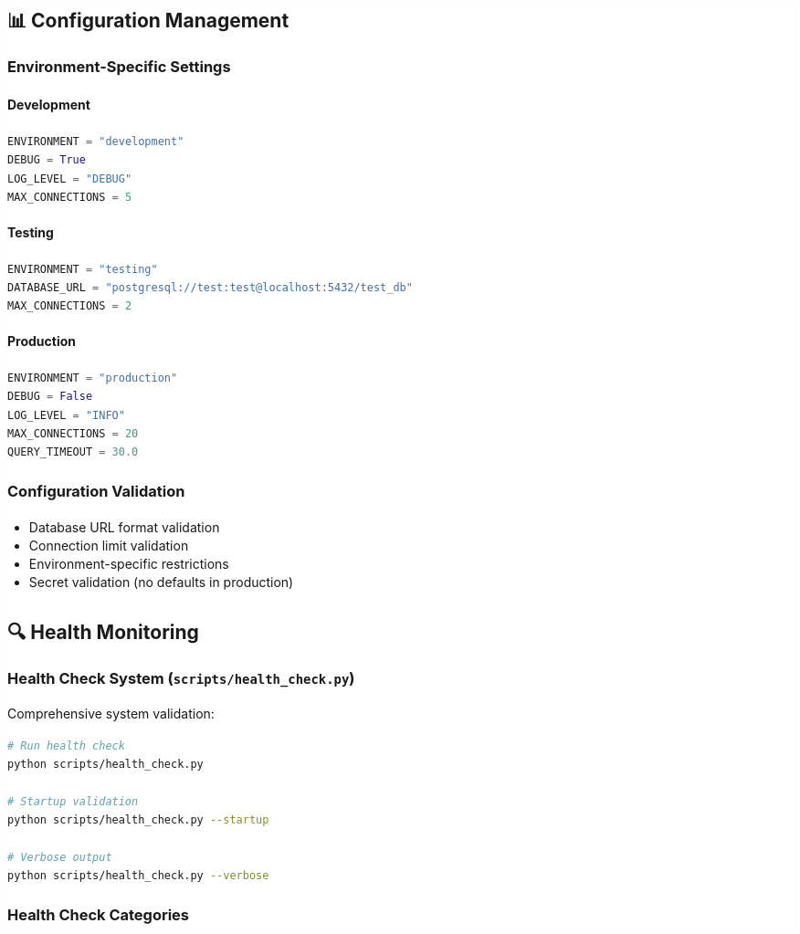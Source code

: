 ## 📊 Configuration Management

### Environment-Specific Settings

#### Development
```python
ENVIRONMENT = "development"
DEBUG = True
LOG_LEVEL = "DEBUG"
MAX_CONNECTIONS = 5
```

#### Testing
```python
ENVIRONMENT = "testing"
DATABASE_URL = "postgresql://test:test@localhost:5432/test_db"
MAX_CONNECTIONS = 2
```

#### Production
```python
ENVIRONMENT = "production"
DEBUG = False
LOG_LEVEL = "INFO"
MAX_CONNECTIONS = 20
QUERY_TIMEOUT = 30.0
```

### Configuration Validation
- Database URL format validation
- Connection limit validation
- Environment-specific restrictions
- Secret validation (no defaults in production)

## 🔍 Health Monitoring

### Health Check System (`scripts/health_check.py`)
Comprehensive system validation:

```bash
# Run health check
python scripts/health_check.py

# Startup validation
python scripts/health_check.py --startup

# Verbose output
python scripts/health_check.py --verbose
```

### Health Check Categories
